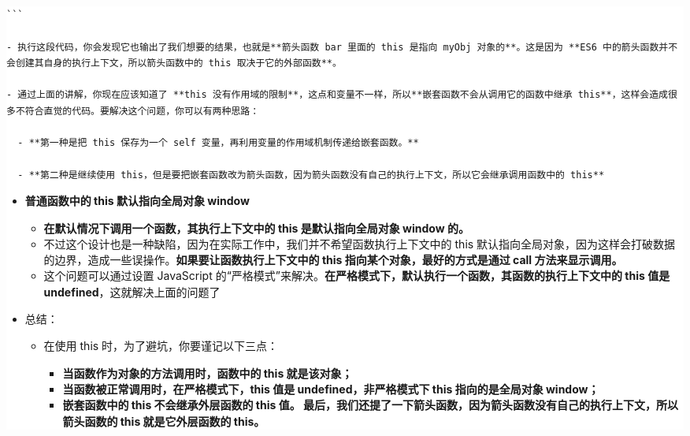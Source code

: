     ```

    - 执行这段代码，你会发现它也输出了我们想要的结果，也就是**箭头函数 bar 里面的 this 是指向 myObj 对象的**。这是因为 **ES6 中的箭头函数并不会创建其自身的执行上下文，所以箭头函数中的 this 取决于它的外部函数**。

    - 通过上面的讲解，你现在应该知道了 **this 没有作用域的限制**，这点和变量不一样，所以**嵌套函数不会从调用它的函数中继承 this**，这样会造成很多不符合直觉的代码。要解决这个问题，你可以有两种思路：

      - **第一种是把 this 保存为一个 self 变量，再利用变量的作用域机制传递给嵌套函数。**

      - **第二种是继续使用 this，但是要把嵌套函数改为箭头函数，因为箭头函数没有自己的执行上下文，所以它会继承调用函数中的 this**

    

- **普通函数中的 this 默认指向全局对象 window**

  - **在默认情况下调用一个函数，其执行上下文中的 this 是默认指向全局对象 window 的。**
  - 不过这个设计也是一种缺陷，因为在实际工作中，我们并不希望函数执行上下文中的 this 默认指向全局对象，因为这样会打破数据的边界，造成一些误操作。**如果要让函数执行上下文中的 this 指向某个对象，最好的方式是通过 call 方法来显示调用。**
  - 这个问题可以通过设置 JavaScript 的“严格模式”来解决。**在严格模式下，默认执行一个函数，其函数的执行上下文中的 this 值是 undefined**，这就解决上面的问题了

  

- 总结：

  - 在使用 this 时，为了避坑，你要谨记以下三点：

    - **当函数作为对象的方法调用时，函数中的 this 就是该对象；** 
    - **当函数被正常调用时，在严格模式下，this 值是 undefined，非严格模式下 this 指向的是全局对象 window；**
    -  **嵌套函数中的 this 不会继承外层函数的 this 值。 最后，我们还提了一下箭头函数，因为箭头函数没有自己的执行上下文，所以箭头函数的 this 就是它外层函数的 this。**

    
